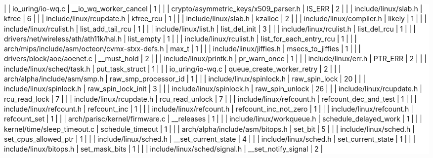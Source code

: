 |                       | io_uring/io-wq.c | __io_wq_worker_cancel | 1 |
|                       | crypto/asymmetric_keys/x509_parser.h | IS_ERR | 2 |
|                       | include/linux/slab.h | kfree | 6 |
|                       | include/linux/rcupdate.h | kfree_rcu | 1 |
|                       | include/linux/slab.h | kzalloc | 2 |
|                       | include/linux/compiler.h | likely | 1 |
|                       | include/linux/rculist.h | list_add_tail_rcu | 1 |
|                       | include/linux/list.h | list_del_init | 3 |
|                       | include/linux/rculist.h | list_del_rcu | 1 |
|                       | drivers/net/wireless/ath/ath11k/hal.h | list_empty | 1 |
|                       | include/linux/rculist.h | list_for_each_entry_rcu | 1 |
|                       | arch/mips/include/asm/octeon/cvmx-stxx-defs.h | max_t | 1 |
|                       | include/linux/jiffies.h | msecs_to_jiffies | 1 |
|                       | drivers/block/aoe/aoenet.c | __must_hold | 2 |
|                       | include/linux/printk.h | pr_warn_once | 1 |
|                       | include/linux/err.h | PTR_ERR | 2 |
|                       | include/linux/sched/task.h | put_task_struct | 1 |
|                       | io_uring/io-wq.c | queue_create_worker_retry | 2 |
|                       | arch/alpha/include/asm/smp.h | raw_smp_processor_id | 1 |
|                       | include/linux/spinlock.h | raw_spin_lock | 20 |
|                       | include/linux/spinlock.h | raw_spin_lock_init | 3 |
|                       | include/linux/spinlock.h | raw_spin_unlock | 26 |
|                       | include/linux/rcupdate.h | rcu_read_lock | 7 |
|                       | include/linux/rcupdate.h | rcu_read_unlock | 7 |
|                       | include/linux/refcount.h | refcount_dec_and_test | 1 |
|                       | include/linux/refcount.h | refcount_inc | 1 |
|                       | include/linux/refcount.h | refcount_inc_not_zero | 1 |
|                       | include/linux/refcount.h | refcount_set | 1 |
|                       | arch/parisc/kernel/firmware.c | __releases | 1 |
|                       | include/linux/workqueue.h | schedule_delayed_work | 1 |
|                       | kernel/time/sleep_timeout.c | schedule_timeout | 1 |
|                       | arch/alpha/include/asm/bitops.h | set_bit | 5 |
|                       | include/linux/sched.h | set_cpus_allowed_ptr | 1 |
|                       | include/linux/sched.h | __set_current_state | 4 |
|                       | include/linux/sched.h | set_current_state | 1 |
|                       | include/linux/bitops.h | set_mask_bits | 1 |
|                       | include/linux/sched/signal.h | __set_notify_signal | 2 |